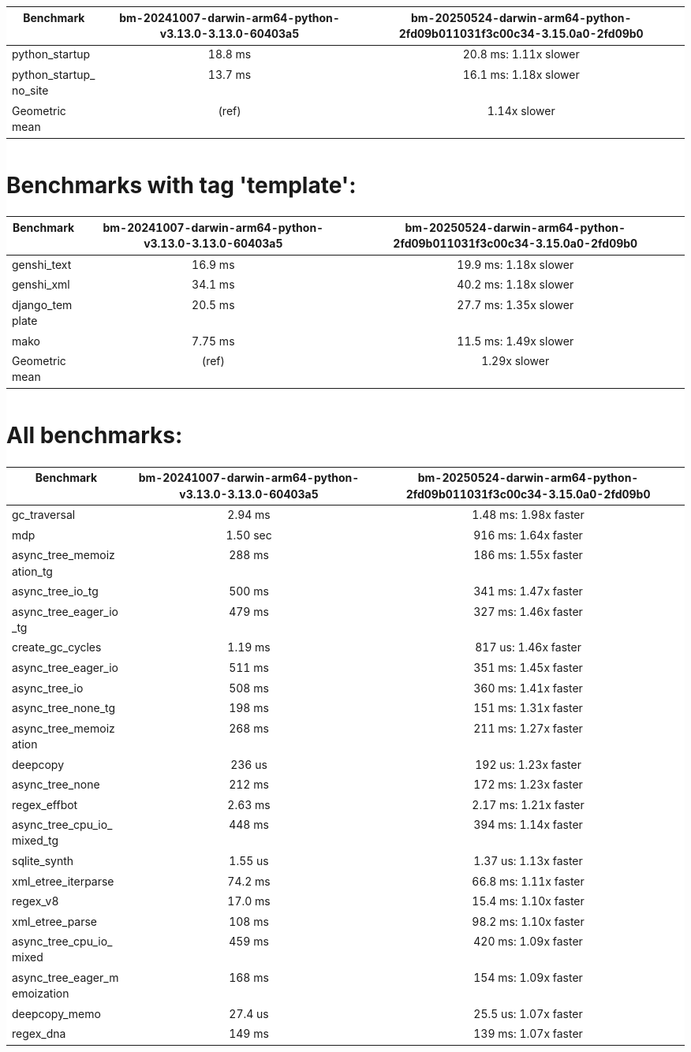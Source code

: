 | Benchmark              | bm-20241007-darwin-arm64-python-v3.13.0-3.13.0-60403a5 | bm-20250524-darwin-arm64-python-2fd09b011031f3c00c34-3.15.0a0-2fd09b0 |
|------------------------|:------------------------------------------------------:|:---------------------------------------------------------------------:|
| python_startup         | 18.8 ms                                                | 20.8 ms: 1.11x slower                                                 |
| python_startup_no_site | 13.7 ms                                                | 16.1 ms: 1.18x slower                                                 |
| Geometric mean         | (ref)                                                  | 1.14x slower                                                          |

Benchmarks with tag 'template':
===============================

| Benchmark       | bm-20241007-darwin-arm64-python-v3.13.0-3.13.0-60403a5 | bm-20250524-darwin-arm64-python-2fd09b011031f3c00c34-3.15.0a0-2fd09b0 |
|-----------------|:------------------------------------------------------:|:---------------------------------------------------------------------:|
| genshi_text     | 16.9 ms                                                | 19.9 ms: 1.18x slower                                                 |
| genshi_xml      | 34.1 ms                                                | 40.2 ms: 1.18x slower                                                 |
| django_template | 20.5 ms                                                | 27.7 ms: 1.35x slower                                                 |
| mako            | 7.75 ms                                                | 11.5 ms: 1.49x slower                                                 |
| Geometric mean  | (ref)                                                  | 1.29x slower                                                          |

All benchmarks:
===============

| Benchmark                        | bm-20241007-darwin-arm64-python-v3.13.0-3.13.0-60403a5 | bm-20250524-darwin-arm64-python-2fd09b011031f3c00c34-3.15.0a0-2fd09b0 |
|----------------------------------|:------------------------------------------------------:|:---------------------------------------------------------------------:|
| gc_traversal                     | 2.94 ms                                                | 1.48 ms: 1.98x faster                                                 |
| mdp                              | 1.50 sec                                               | 916 ms: 1.64x faster                                                  |
| async_tree_memoization_tg        | 288 ms                                                 | 186 ms: 1.55x faster                                                  |
| async_tree_io_tg                 | 500 ms                                                 | 341 ms: 1.47x faster                                                  |
| async_tree_eager_io_tg           | 479 ms                                                 | 327 ms: 1.46x faster                                                  |
| create_gc_cycles                 | 1.19 ms                                                | 817 us: 1.46x faster                                                  |
| async_tree_eager_io              | 511 ms                                                 | 351 ms: 1.45x faster                                                  |
| async_tree_io                    | 508 ms                                                 | 360 ms: 1.41x faster                                                  |
| async_tree_none_tg               | 198 ms                                                 | 151 ms: 1.31x faster                                                  |
| async_tree_memoization           | 268 ms                                                 | 211 ms: 1.27x faster                                                  |
| deepcopy                         | 236 us                                                 | 192 us: 1.23x faster                                                  |
| async_tree_none                  | 212 ms                                                 | 172 ms: 1.23x faster                                                  |
| regex_effbot                     | 2.63 ms                                                | 2.17 ms: 1.21x faster                                                 |
| async_tree_cpu_io_mixed_tg       | 448 ms                                                 | 394 ms: 1.14x faster                                                  |
| sqlite_synth                     | 1.55 us                                                | 1.37 us: 1.13x faster                                                 |
| xml_etree_iterparse              | 74.2 ms                                                | 66.8 ms: 1.11x faster                                                 |
| regex_v8                         | 17.0 ms                                                | 15.4 ms: 1.10x faster                                                 |
| xml_etree_parse                  | 108 ms                                                 | 98.2 ms: 1.10x faster                                                 |
| async_tree_cpu_io_mixed          | 459 ms                                                 | 420 ms: 1.09x faster                                                  |
| async_tree_eager_memoization     | 168 ms                                                 | 154 ms: 1.09x faster                                                  |
| deepcopy_memo                    | 27.4 us                                                | 25.5 us: 1.07x faster                                                 |
| regex_dna                        | 149 ms                                                 | 139 ms: 1.07x faster                                                  |